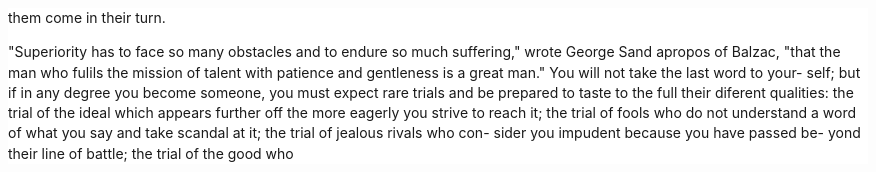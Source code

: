 them come in their turn.

"Superiority has to face so many obstacles and to
endure so much suffering," wrote George Sand
apropos of Balzac, "that the man who fulils the
mission of talent with patience and gentleness is a
great man." You will not take the last word to your-
self; but if in any degree you become someone, you
must expect rare trials and be prepared to taste to
the full their diferent qualities: the trial of the
ideal which appears further off the more eagerly
you strive to reach it; the trial of fools who do not
understand a word of what you say and take
scandal at it; the trial of jealous rivals who con-
sider you impudent because you have passed be-
yond their line of battle; the trial of the good who

